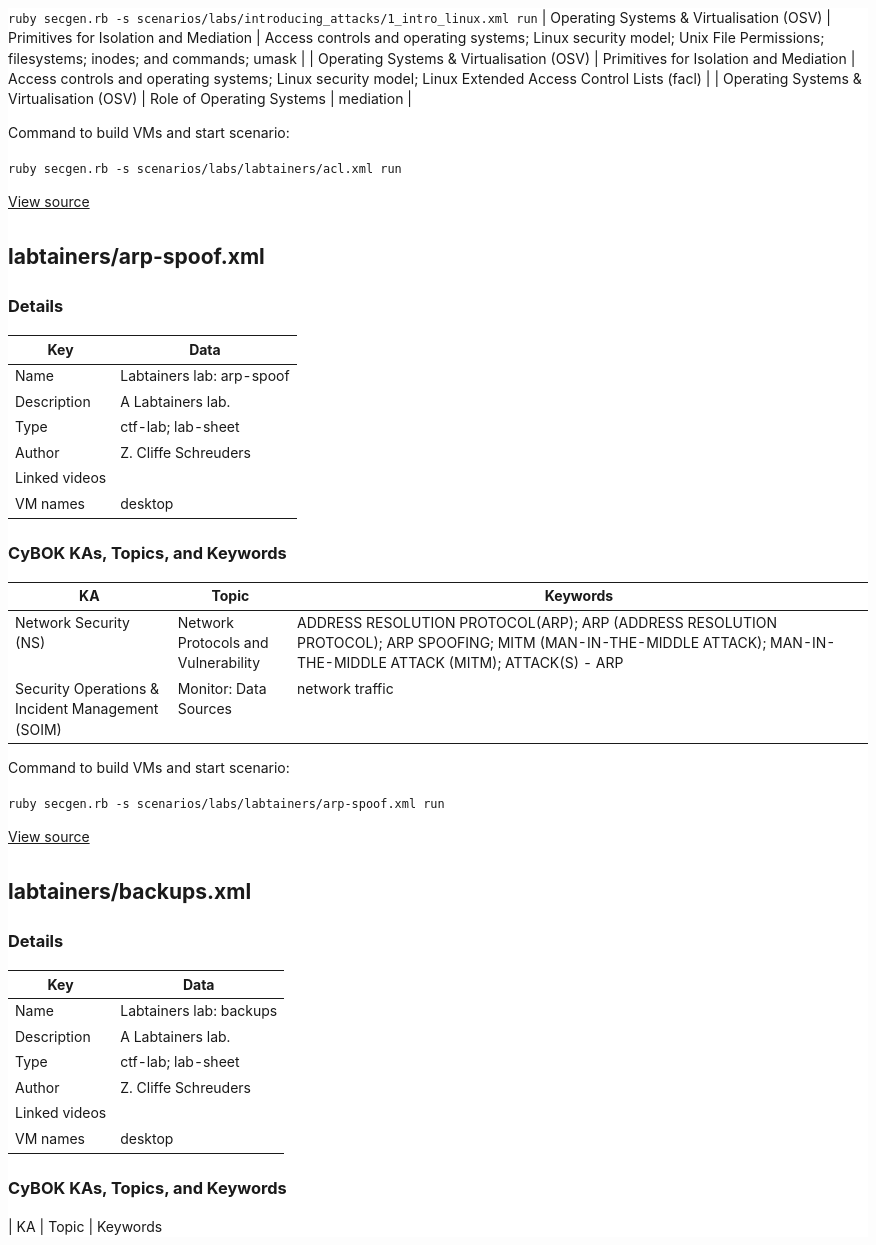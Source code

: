 ```ruby secgen.rb -s scenarios/labs/introducing_attacks/1_intro_linux.xml run```
| Operating Systems &amp; Virtualisation (OSV) | Primitives for Isolation and Mediation | Access controls and operating systems; Linux security model; Unix File Permissions; filesystems; inodes; and commands; umask |
| Operating Systems &amp; Virtualisation (OSV) | Primitives for Isolation and Mediation | Access controls and operating systems; Linux security model; Linux Extended Access Control Lists (facl) |
| Operating Systems &amp; Virtualisation (OSV) | Role of Operating Systems | mediation |


Command to build VMs and start scenario:

```ruby secgen.rb -s scenarios/labs/labtainers/acl.xml run```

[View source](scenarios/labs/labtainers/acl.xml)


  ## labtainers/arp-spoof.xml

  ### Details

| Key | Data |
| --- | --- |
|Name | Labtainers lab: arp-spoof |
|Description | A Labtainers lab.|
|Type | ctf-lab; lab-sheet |
|Author | Z. Cliffe Schreuders |
|Linked videos| |
|VM names|  desktop |



  ### CyBOK KAs, Topics, and Keywords
| KA | Topic | Keywords
| --- | --- | --- |
| Network Security (NS) | Network Protocols and Vulnerability | ADDRESS RESOLUTION PROTOCOL(ARP); ARP (ADDRESS RESOLUTION PROTOCOL); ARP SPOOFING; MITM (MAN-IN-THE-MIDDLE ATTACK); MAN-IN-THE-MIDDLE ATTACK (MITM); ATTACK(S) - ARP |
| Security Operations &amp; Incident Management (SOIM) | Monitor: Data Sources | network traffic |


Command to build VMs and start scenario:

```ruby secgen.rb -s scenarios/labs/labtainers/arp-spoof.xml run```

[View source](scenarios/labs/labtainers/arp-spoof.xml)


  ## labtainers/backups.xml

  ### Details

| Key | Data |
| --- | --- |
|Name | Labtainers lab: backups |
|Description | A Labtainers lab.|
|Type | ctf-lab; lab-sheet |
|Author | Z. Cliffe Schreuders |
|Linked videos| |
|VM names|  desktop |



  ### CyBOK KAs, Topics, and Keywords
| KA | Topic | Keywords
```